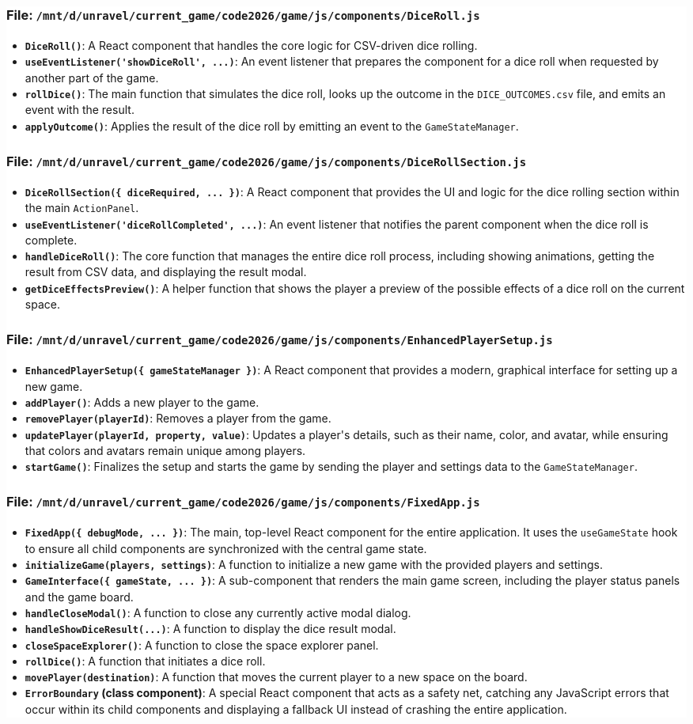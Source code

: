 ### File: `/mnt/d/unravel/current_game/code2026/game/js/components/DiceRoll.js`

*   **`DiceRoll()`**: A React component that handles the core logic for CSV-driven dice rolling.
*   **`useEventListener('showDiceRoll', ...)`**: An event listener that prepares the component for a dice roll when requested by another part of the game.
*   **`rollDice()`**: The main function that simulates the dice roll, looks up the outcome in the `DICE_OUTCOMES.csv` file, and emits an event with the result.
*   **`applyOutcome()`**: Applies the result of the dice roll by emitting an event to the `GameStateManager`.

### File: `/mnt/d/unravel/current_game/code2026/game/js/components/DiceRollSection.js`

*   **`DiceRollSection({ diceRequired, ... })`**: A React component that provides the UI and logic for the dice rolling section within the main `ActionPanel`.
*   **`useEventListener('diceRollCompleted', ...)`**: An event listener that notifies the parent component when the dice roll is complete.
*   **`handleDiceRoll()`**: The core function that manages the entire dice roll process, including showing animations, getting the result from CSV data, and displaying the result modal.
*   **`getDiceEffectsPreview()`**: A helper function that shows the player a preview of the possible effects of a dice roll on the current space.

### File: `/mnt/d/unravel/current_game/code2026/game/js/components/EnhancedPlayerSetup.js`

*   **`EnhancedPlayerSetup({ gameStateManager })`**: A React component that provides a modern, graphical interface for setting up a new game.
*   **`addPlayer()`**: Adds a new player to the game.
*   **`removePlayer(playerId)`**: Removes a player from the game.
*   **`updatePlayer(playerId, property, value)`**: Updates a player's details, such as their name, color, and avatar, while ensuring that colors and avatars remain unique among players.
*   **`startGame()`**: Finalizes the setup and starts the game by sending the player and settings data to the `GameStateManager`.

### File: `/mnt/d/unravel/current_game/code2026/game/js/components/FixedApp.js`

*   **`FixedApp({ debugMode, ... })`**: The main, top-level React component for the entire application. It uses the `useGameState` hook to ensure all child components are synchronized with the central game state.
*   **`initializeGame(players, settings)`**: A function to initialize a new game with the provided players and settings.
*   **`GameInterface({ gameState, ... })`**: A sub-component that renders the main game screen, including the player status panels and the game board.
*   **`handleCloseModal()`**: A function to close any currently active modal dialog.
*   **`handleShowDiceResult(...)`**: A function to display the dice result modal.
*   **`closeSpaceExplorer()`**: A function to close the space explorer panel.
*   **`rollDice()`**: A function that initiates a dice roll.
*   **`movePlayer(destination)`**: A function that moves the current player to a new space on the board.
*   **`ErrorBoundary` (class component)**: A special React component that acts as a safety net, catching any JavaScript errors that occur within its child components and displaying a fallback UI instead of crashing the entire application.
